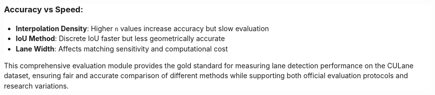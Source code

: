 ### Accuracy vs Speed:
- **Interpolation Density**: Higher `n` values increase accuracy but slow evaluation
- **IoU Method**: Discrete IoU faster but less geometrically accurate
- **Lane Width**: Affects matching sensitivity and computational cost

This comprehensive evaluation module provides the gold standard for measuring lane detection performance on the CULane dataset, ensuring fair and accurate comparison of different methods while supporting both official evaluation protocols and research variations.